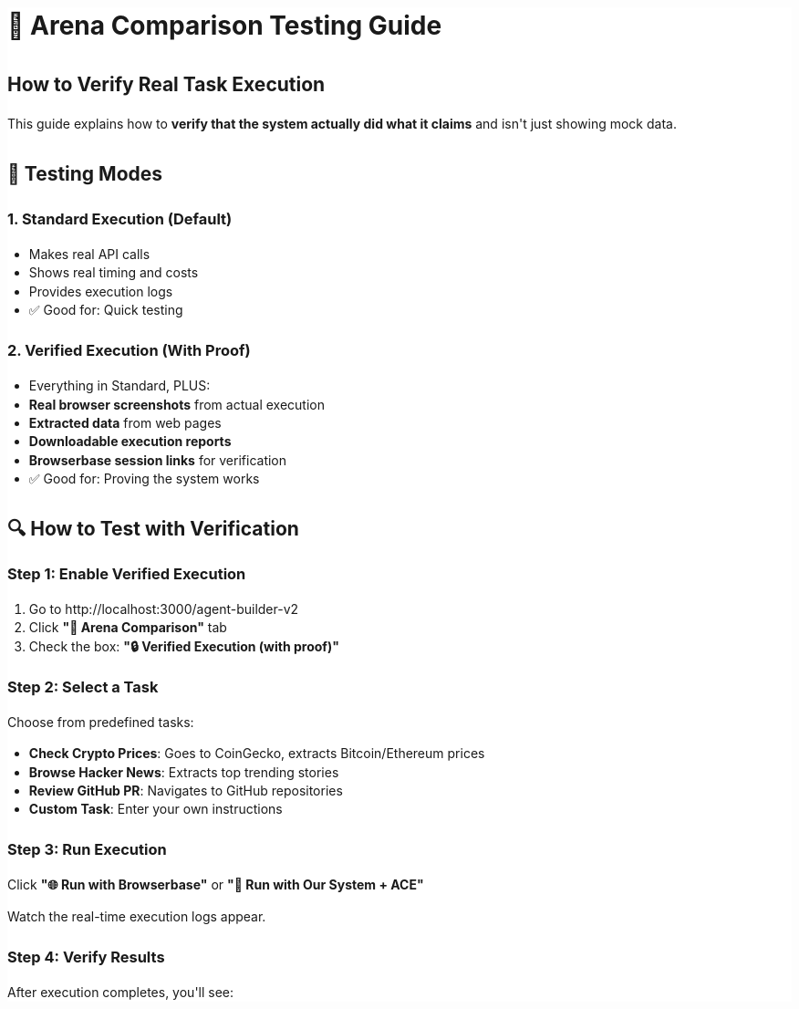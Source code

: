 # 🧪 Arena Comparison Testing Guide

## How to Verify Real Task Execution

This guide explains how to **verify that the system actually did what it claims** and isn't just showing mock data.

## 🎯 Testing Modes

### 1. **Standard Execution** (Default)
- Makes real API calls
- Shows real timing and costs
- Provides execution logs
- ✅ Good for: Quick testing

### 2. **Verified Execution** (With Proof)
- Everything in Standard, PLUS:
- **Real browser screenshots** from actual execution
- **Extracted data** from web pages
- **Downloadable execution reports**
- **Browserbase session links** for verification
- ✅ Good for: Proving the system works

## 🔍 How to Test with Verification

### Step 1: Enable Verified Execution

1. Go to http://localhost:3000/agent-builder-v2
2. Click **"🥊 Arena Comparison"** tab
3. Check the box: **"🔒 Verified Execution (with proof)"**

### Step 2: Select a Task

Choose from predefined tasks:
- **Check Crypto Prices**: Goes to CoinGecko, extracts Bitcoin/Ethereum prices
- **Browse Hacker News**: Extracts top trending stories
- **Review GitHub PR**: Navigates to GitHub repositories
- **Custom Task**: Enter your own instructions

### Step 3: Run Execution

Click **"🌐 Run with Browserbase"** or **"🧠 Run with Our System + ACE"**

Watch the real-time execution logs appear.

### Step 4: Verify Results

After execution completes, you'll see:
